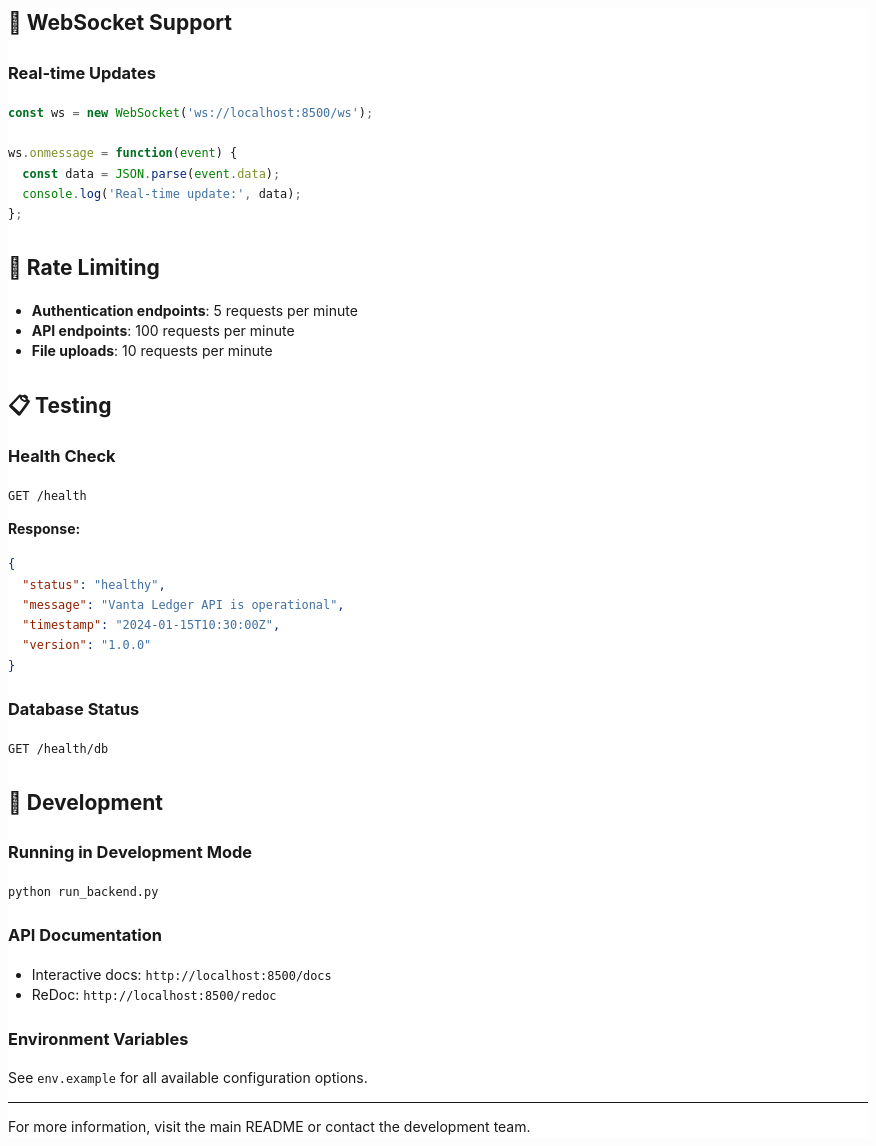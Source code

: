 ## 📡 WebSocket Support

### Real-time Updates
```javascript
const ws = new WebSocket('ws://localhost:8500/ws');

ws.onmessage = function(event) {
  const data = JSON.parse(event.data);
  console.log('Real-time update:', data);
};
```

## 🔧 Rate Limiting

- **Authentication endpoints**: 5 requests per minute
- **API endpoints**: 100 requests per minute
- **File uploads**: 10 requests per minute

## 📋 Testing

### Health Check
```http
GET /health
```

**Response:**
```json
{
  "status": "healthy",
  "message": "Vanta Ledger API is operational",
  "timestamp": "2024-01-15T10:30:00Z",
  "version": "1.0.0"
}
```

### Database Status
```http
GET /health/db
```

## 🚀 Development

### Running in Development Mode
```bash
python run_backend.py
```

### API Documentation
- Interactive docs: `http://localhost:8500/docs`
- ReDoc: `http://localhost:8500/redoc`

### Environment Variables
See `env.example` for all available configuration options.

---

For more information, visit the main README or contact the development team. 